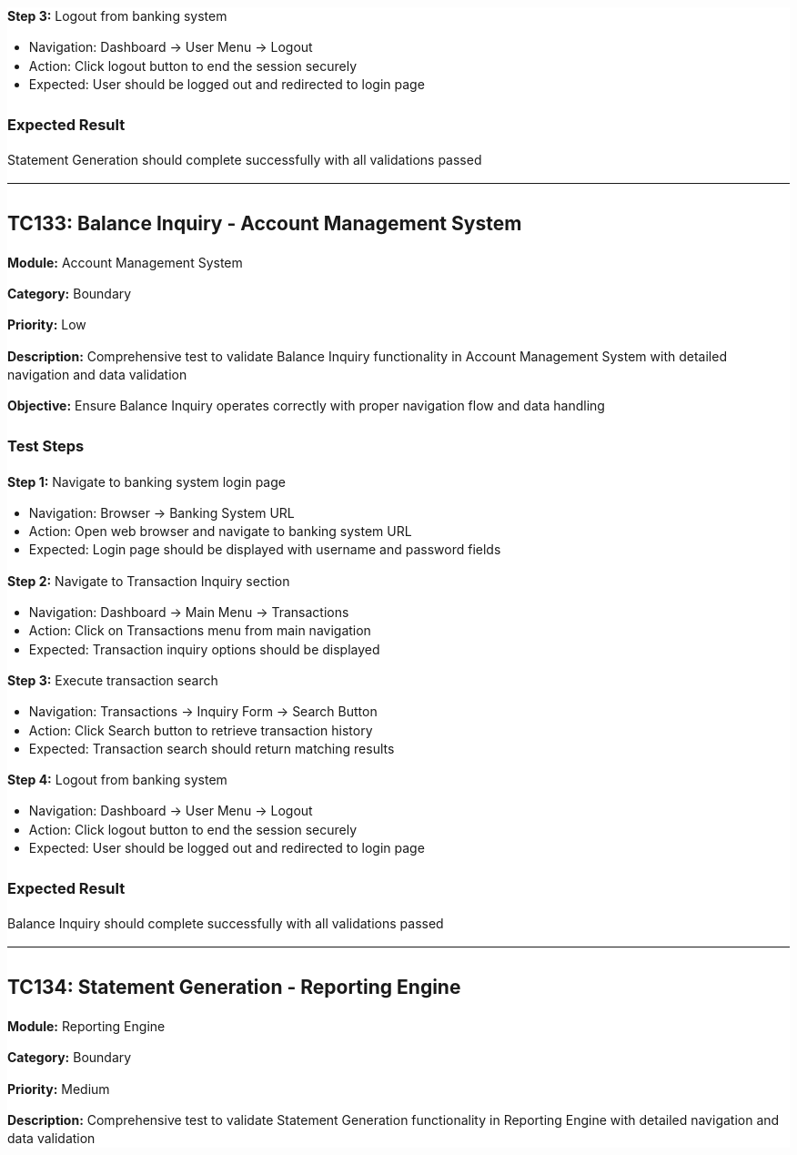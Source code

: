 **Step 3:** Logout from banking system
- Navigation: Dashboard -> User Menu -> Logout
- Action: Click logout button to end the session securely
- Expected: User should be logged out and redirected to login page

### Expected Result

Statement Generation should complete successfully with all validations passed

---

## TC133: Balance Inquiry - Account Management System

**Module:** Account Management System

**Category:** Boundary

**Priority:** Low

**Description:** Comprehensive test to validate Balance Inquiry functionality in Account Management System with detailed navigation and data validation

**Objective:** Ensure Balance Inquiry operates correctly with proper navigation flow and data handling

### Test Steps

**Step 1:** Navigate to banking system login page
- Navigation: Browser -> Banking System URL
- Action: Open web browser and navigate to banking system URL
- Expected: Login page should be displayed with username and password fields

**Step 2:** Navigate to Transaction Inquiry section
- Navigation: Dashboard -> Main Menu -> Transactions
- Action: Click on Transactions menu from main navigation
- Expected: Transaction inquiry options should be displayed

**Step 3:** Execute transaction search
- Navigation: Transactions -> Inquiry Form -> Search Button
- Action: Click Search button to retrieve transaction history
- Expected: Transaction search should return matching results

**Step 4:** Logout from banking system
- Navigation: Dashboard -> User Menu -> Logout
- Action: Click logout button to end the session securely
- Expected: User should be logged out and redirected to login page

### Expected Result

Balance Inquiry should complete successfully with all validations passed

---

## TC134: Statement Generation - Reporting Engine

**Module:** Reporting Engine

**Category:** Boundary

**Priority:** Medium

**Description:** Comprehensive test to validate Statement Generation functionality in Reporting Engine with detailed navigation and data validation

